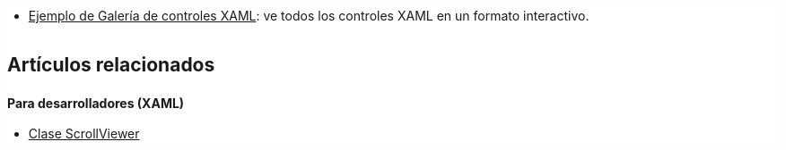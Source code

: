 - [Ejemplo de Galería de controles XAML](https://github.com/Microsoft/Windows-universal-samples/tree/master/Samples/XamlUIBasics): ve todos los controles XAML en un formato interactivo.

## <a name="related-topics"></a>Artículos relacionados

**Para desarrolladores (XAML)**

* [Clase ScrollViewer](https://msdn.microsoft.com/library/windows/apps/br209527)
